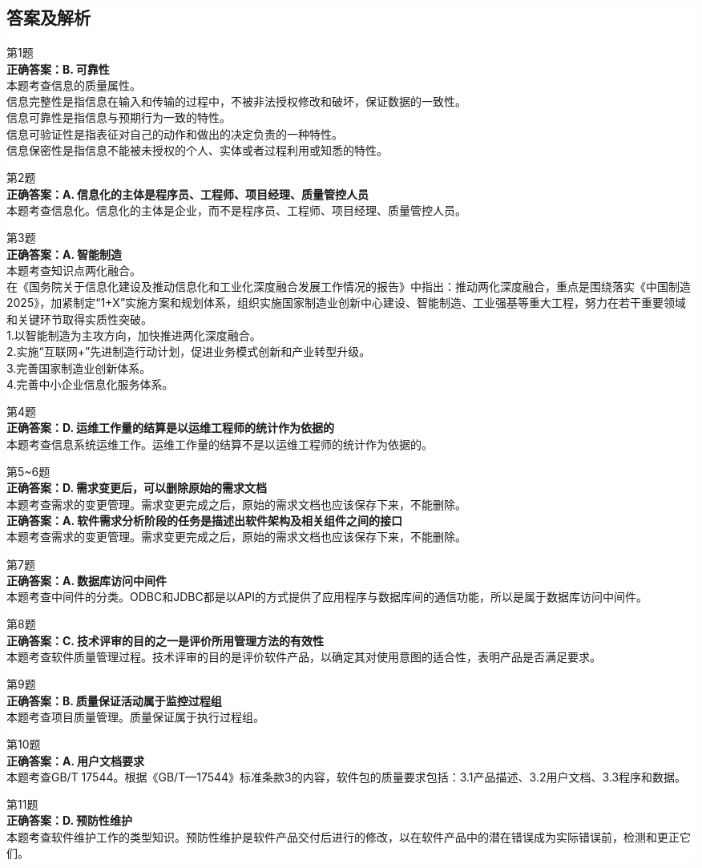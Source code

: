 

## 答案及解析 ##

  



[ee85cbf9e3514474adec35b1a13a172f.jpg]: https://www.xkxxkx.cn/file/exam/software/信息系统项目管理师/综合知识/第37题/ee85cbf9e3514474adec35b1a13a172f.jpg
[61ac2ab81ef34d6488f01a3e21781dd2.jpg]: https://www.xkxxkx.cn/file/exam/software/信息系统项目管理师/综合知识/第56题/61ac2ab81ef34d6488f01a3e21781dd2.jpg
[4a58f5a4afb0402c89c5b1e853e49910.jpg]: https://www.xkxxkx.cn/file/exam/software/信息系统项目管理师/综合知识/第57题/4a58f5a4afb0402c89c5b1e853e49910.jpg
[0cd8fc78b72e45cebefda352bc61e909.jpg]: https://www.xkxxkx.cn/file/exam/software/信息系统项目管理师/综合知识/第66题/0cd8fc78b72e45cebefda352bc61e909.jpg
[943c9ae590424e868d839c1118a98faf.jpg]: https://www.xkxxkx.cn/file/exam/software/信息系统项目管理师/综合知识/第68题/943c9ae590424e868d839c1118a98faf.jpg
[0bfdda3b48a54a29bc79063db008c696.jpg]: https://www.xkxxkx.cn/file/exam/software/信息系统项目管理师/综合知识/第70题/0bfdda3b48a54a29bc79063db008c696.jpg
第1题  
**正确答案：B. 可靠性**  
本题考查信息的质量属性。  
信息完整性是指信息在输入和传输的过程中，不被非法授权修改和破坏，保证数据的一致性。  
信息可靠性是指信息与预期行为一致的特性。  
信息可验证性是指表征对自己的动作和做出的决定负责的一种特性。  
信息保密性是指信息不能被未授权的个人、实体或者过程利用或知悉的特性。  
  
第2题  
**正确答案：A. 信息化的主体是程序员、工程师、项目经理、质量管控人员**  
本题考查信息化。信息化的主体是企业，而不是程序员、工程师、项目经理、质量管控人员。  
  
第3题  
**正确答案：A. 智能制造**  
本题考查知识点两化融合。  
在《国务院关于信息化建设及推动信息化和工业化深度融合发展工作情况的报告》中指出：推动两化深度融合，重点是围绕落实《中国制造2025》，加紧制定“1+X”实施方案和规划体系，组织实施国家制造业创新中心建设、智能制造、工业强基等重大工程，努力在若干重要领域和关键环节取得实质性突破。  
1.以智能制造为主攻方向，加快推进两化深度融合。  
2.实施“互联网+”先进制造行动计划，促进业务模式创新和产业转型升级。  
3.完善国家制造业创新体系。  
4.完善中小企业信息化服务体系。  
  
第4题  
**正确答案：D. 运维工作量的结算是以运维工程师的统计作为依据的**  
本题考查信息系统运维工作。运维工作量的结算不是以运维工程师的统计作为依据的。  
  
第5~6题  
**正确答案：D. 需求变更后，可以删除原始的需求文档**  
本题考查需求的变更管理。需求变更完成之后，原始的需求文档也应该保存下来，不能删除。  
**正确答案：A. 软件需求分析阶段的任务是描述出软件架构及相关组件之间的接口**  
本题考查需求的变更管理。需求变更完成之后，原始的需求文档也应该保存下来，不能删除。  
  
第7题  
**正确答案：A. 数据库访问中间件**  
本题考查中间件的分类。ODBC和JDBC都是以API的方式提供了应用程序与数据库间的通信功能，所以是属于数据库访问中间件。  
  
第8题  
**正确答案：C. 技术评审的目的之一是评价所用管理方法的有效性**  
本题考查软件质量管理过程。技术评审的目的是评价软件产品，以确定其对使用意图的适合性，表明产品是否满足要求。  
  
第9题  
**正确答案：B. 质量保证活动属于监控过程组**  
本题考查项目质量管理。质量保证属于执行过程组。  
  
第10题  
**正确答案：A. 用户文档要求**  
本题考查GB/T 17544。根据《GB/T—17544》标准条款3的内容，软件包的质量要求包括：3.1产品描述、3.2用户文档、3.3程序和数据。  
  
第11题  
**正确答案：D. 预防性维护**  
本题考查软件维护工作的类型知识。预防性维护是软件产品交付后进行的修改，以在软件产品中的潜在错误成为实际错误前，检测和更正它们。  
  

[b7f202dedfb54928a84a8f486a25322d.jpg]: https://www.xkxxkx.cn/file/exam/software/信息系统项目管理师/综合知识/第43题/b7f202dedfb54928a84a8f486a25322d.jpg
[4880378a6dd8474ba7e3ac1845038eda.jpg]: https://www.xkxxkx.cn/file/exam/software/信息系统项目管理师/综合知识/第64题/4880378a6dd8474ba7e3ac1845038eda.jpg
[23001a81d81844deb1474dbb6d567407.jpg]: https://www.xkxxkx.cn/file/exam/software/信息系统项目管理师/综合知识/第70题/23001a81d81844deb1474dbb6d567407.jpg